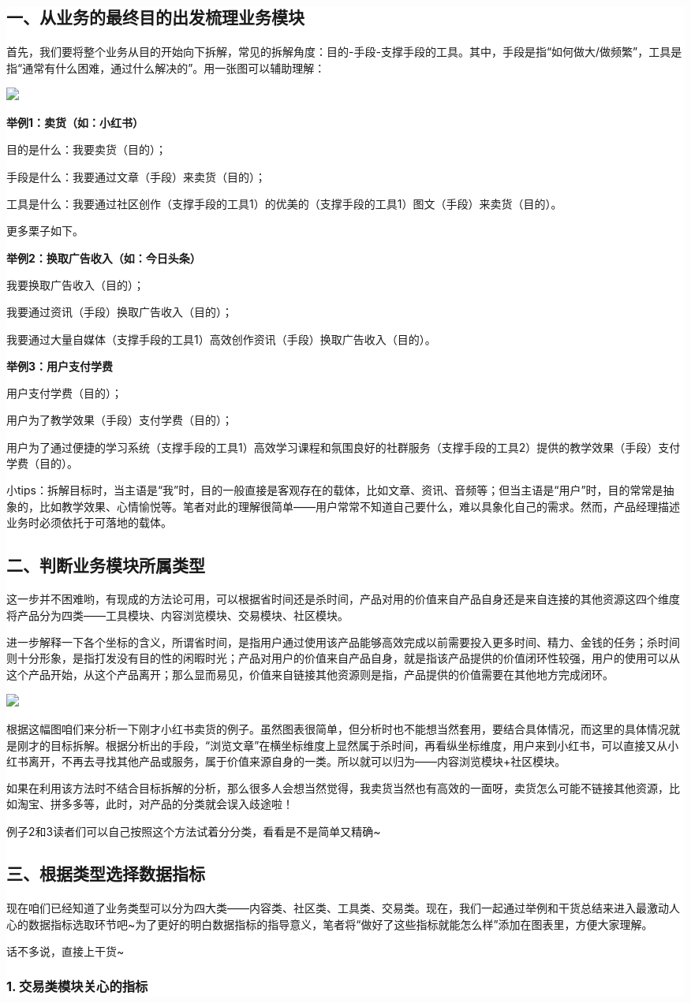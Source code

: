 ## 一、从业务的最终目的出发梳理业务模块

首先，我们要将整个业务从目的开始向下拆解，常见的拆解角度：目的-手段-支撑手段的工具。其中，手段是指“如何做大/做频繁”，工具是指“通常有什么困难，通过什么解决的”。用一张图可以辅助理解：

![](https://image.woshipm.com/wp-files/2023/02/vnVc1s1qDb124Xr2SIXp.png)

**举例1：卖货（如：小红书）**

目的是什么：我要卖货（目的）；

手段是什么：我要通过文章（手段）来卖货（目的）；

工具是什么：我要通过社区创作（支撑手段的工具1）的优美的（支撑手段的工具1）图文（手段）来卖货（目的）。

更多栗子如下。

**举例2：换取广告收入（如：今日头条）**

我要换取广告收入（目的）；

我要通过资讯（手段）换取广告收入（目的）；

我要通过大量自媒体（支撑手段的工具1）高效创作资讯（手段）换取广告收入（目的）。

**举例3：用户支付学费**

用户支付学费（目的）；

用户为了教学效果（手段）支付学费（目的）；

用户为了通过便捷的学习系统（支撑手段的工具1）高效学习课程和氛围良好的社群服务（支撑手段的工具2）提供的教学效果（手段）支付学费（目的）。

小tips：拆解目标时，当主语是“我”时，目的一般直接是客观存在的载体，比如文章、资讯、音频等；但当主语是“用户”时，目的常常是抽象的，比如教学效果、心情愉悦等。笔者对此的理解很简单——用户常常不知道自己要什么，难以具象化自己的需求。然而，产品经理描述业务时必须依托于可落地的载体。

## 二、判断业务模块所属类型

这一步并不困难哟，有现成的方法论可用，可以根据省时间还是杀时间，产品对用的价值来自产品自身还是来自连接的其他资源这四个维度将产品分为四类——工具模块、内容浏览模块、交易模块、社区模块。

进一步解释一下各个坐标的含义，所谓省时间，是指用户通过使用该产品能够高效完成以前需要投入更多时间、精力、金钱的任务；杀时间则十分形象，是指打发没有目的性的闲暇时光；产品对用户的价值来自产品自身，就是指该产品提供的价值闭环性较强，用户的使用可以从这个产品开始，从这个产品离开；那么显而易见，价值来自链接其他资源则是指，产品提供的价值需要在其他地方完成闭环。

![](https://image.woshipm.com/wp-files/2023/02/UUClXJQsp3RVhEvekH0L.jpg)

根据这幅图咱们来分析一下刚才小红书卖货的例子。虽然图表很简单，但分析时也不能想当然套用，要结合具体情况，而这里的具体情况就是刚才的目标拆解。根据分析出的手段，“浏览文章”在横坐标维度上显然属于杀时间，再看纵坐标维度，用户来到小红书，可以直接又从小红书离开，不再去寻找其他产品或服务，属于价值来源自身的一类。所以就可以归为——内容浏览模块+社区模块。

如果在利用该方法时不结合目标拆解的分析，那么很多人会想当然觉得，我卖货当然也有高效的一面呀，卖货怎么可能不链接其他资源，比如淘宝、拼多多等，此时，对产品的分类就会误入歧途啦！

例子2和3读者们可以自己按照这个方法试着分分类，看看是不是简单又精确~

## 三、根据类型选择数据指标

现在咱们已经知道了业务类型可以分为四大类——内容类、社区类、工具类、交易类。现在，我们一起通过举例和干货总结来进入最激动人心的数据指标选取环节吧~为了更好的明白数据指标的指导意义，笔者将“做好了这些指标就能怎么样”添加在图表里，方便大家理解。

话不多说，直接上干货~

### 1\. 交易类模块关心的指标
